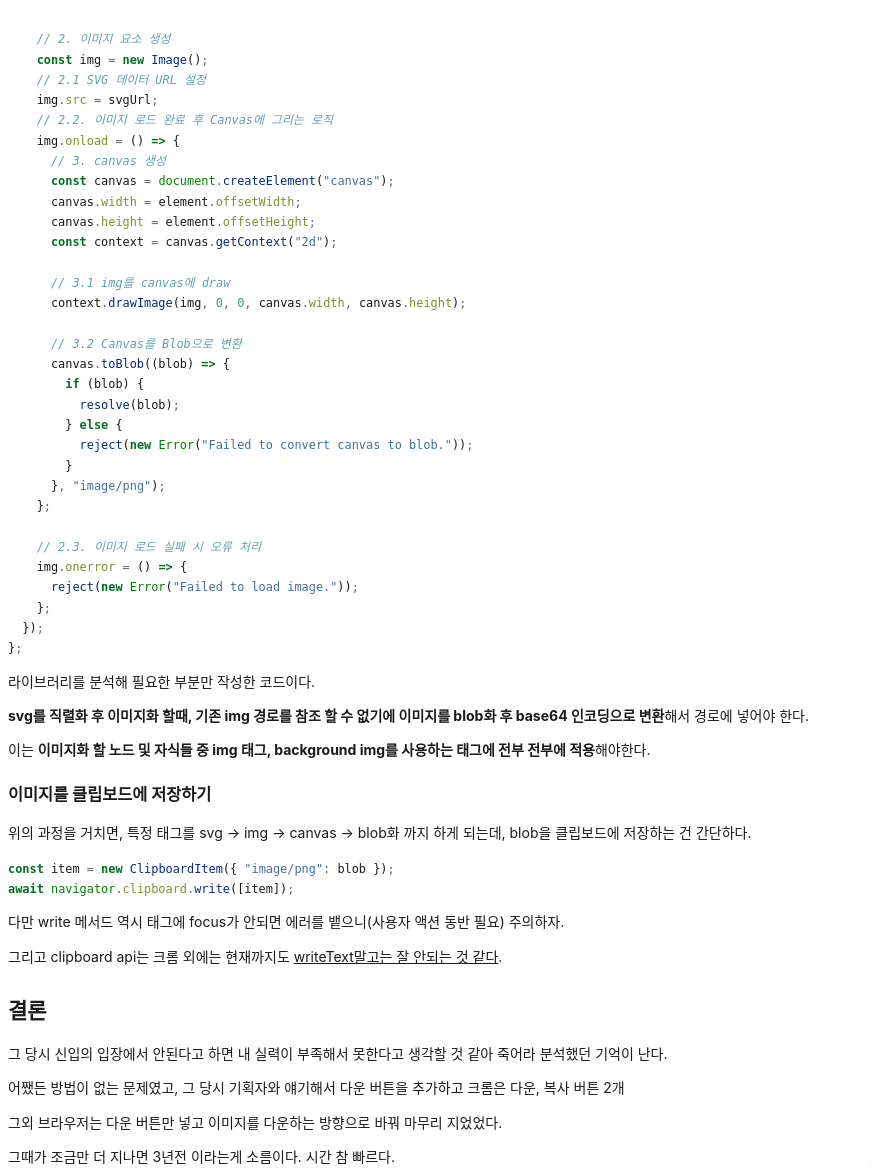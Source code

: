 ```javascript

    // 2. 이미지 요소 생성
    const img = new Image();
    // 2.1 SVG 데이터 URL 설정
    img.src = svgUrl;
    // 2.2. 이미지 로드 완료 후 Canvas에 그리는 로직
    img.onload = () => {
      // 3. canvas 생성
      const canvas = document.createElement("canvas");
      canvas.width = element.offsetWidth;
      canvas.height = element.offsetHeight;
      const context = canvas.getContext("2d");

      // 3.1 img를 canvas에 draw
      context.drawImage(img, 0, 0, canvas.width, canvas.height);

      // 3.2 Canvas를 Blob으로 변환
      canvas.toBlob((blob) => {
        if (blob) {
          resolve(blob);
        } else {
          reject(new Error("Failed to convert canvas to blob."));
        }
      }, "image/png");
    };

    // 2.3. 이미지 로드 실패 시 오류 처리
    img.onerror = () => {
      reject(new Error("Failed to load image."));
    };
  });
};
```

라이브러리를 분석해 필요한 부분만 작성한 코드이다.

**svg를 직렬화 후 이미지화 할때, 기존 img 경로를 참조 할 수 없기에 이미지를 blob화 후 base64 인코딩으로 변환**해서 경로에 넣어야 한다.

이는 **이미지화 할 노드 및 자식들 중 img 태그, background img를 사용하는 태그에 전부 전부에 적용**해야한다.

### 이미지를 클립보드에 저장하기

위의 과정을 거치면, 특정 태그를 svg -> img -> canvas -> blob화 까지 하게 되는데, blob을 클립보드에 저장하는 건 간단하다.

```javascript
const item = new ClipboardItem({ "image/png": blob });
await navigator.clipboard.write([item]);
```

다만 write 메서드 역시 태그에 focus가 안되면 에러를 뱉으니(사용자 액션 동반 필요) 주의하자.

그리고 clipboard api는 크롬 외에는 현재까지도 [writeText말고는 잘 안되는 것 같다](https://caniuse.com/?search=clipboard).

## 결론

그 당시 신입의 입장에서 안된다고 하면 내 실력이 부족해서 못한다고 생각할 것 같아 죽어라 분석했던 기억이 난다.

어쨌든 방법이 없는 문제였고, 그 당시 기획자와 얘기해서 다운 버튼을 추가하고 크롬은 다운, 복사 버튼 2개

그외 브라우저는 다운 버튼만 넣고 이미지를 다운하는 방향으로 바꿔 마무리 지었었다.

그때가 조금만 더 지나면 3년전 이라는게 소름이다. 시간 참 빠르다.
